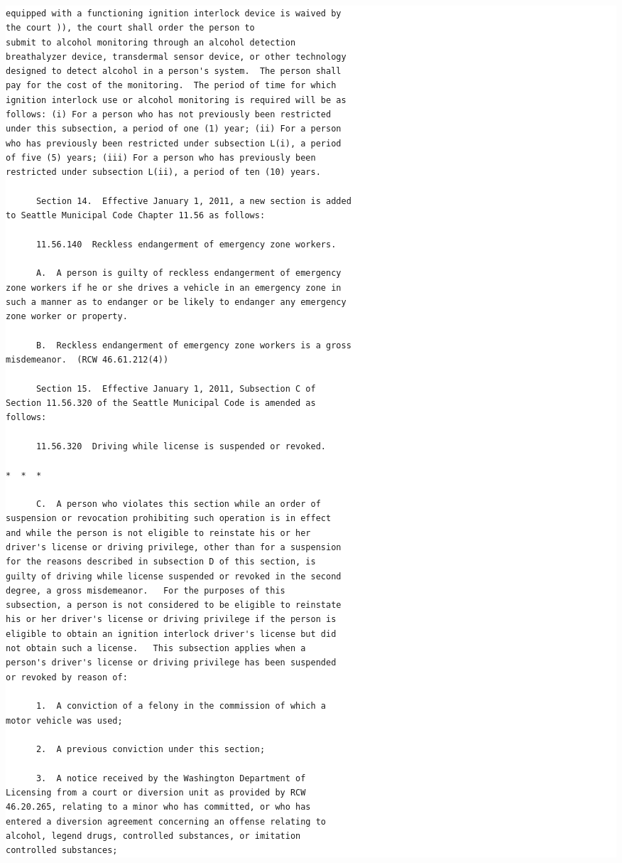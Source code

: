     equipped with a functioning ignition interlock device is waived by  
    the court )), the court shall order the person to  
    submit to alcohol monitoring through an alcohol detection  
    breathalyzer device, transdermal sensor device, or other technology  
    designed to detect alcohol in a person's system.  The person shall  
    pay for the cost of the monitoring.  The period of time for which  
    ignition interlock use or alcohol monitoring is required will be as  
    follows: (i) For a person who has not previously been restricted  
    under this subsection, a period of one (1) year; (ii) For a person  
    who has previously been restricted under subsection L(i), a period  
    of five (5) years; (iii) For a person who has previously been  
    restricted under subsection L(ii), a period of ten (10) years.  
  
          Section 14.  Effective January 1, 2011, a new section is added  
    to Seattle Municipal Code Chapter 11.56 as follows:  
  
          11.56.140  Reckless endangerment of emergency zone workers.  
  
          A.  A person is guilty of reckless endangerment of emergency  
    zone workers if he or she drives a vehicle in an emergency zone in  
    such a manner as to endanger or be likely to endanger any emergency  
    zone worker or property.  
  
          B.  Reckless endangerment of emergency zone workers is a gross  
    misdemeanor.  (RCW 46.61.212(4))  
  
          Section 15.  Effective January 1, 2011, Subsection C of  
    Section 11.56.320 of the Seattle Municipal Code is amended as  
    follows:  
  
          11.56.320  Driving while license is suspended or revoked.  
  
    *  *  *  
  
          C.  A person who violates this section while an order of  
    suspension or revocation prohibiting such operation is in effect  
    and while the person is not eligible to reinstate his or her  
    driver's license or driving privilege, other than for a suspension  
    for the reasons described in subsection D of this section, is  
    guilty of driving while license suspended or revoked in the second  
    degree, a gross misdemeanor.   For the purposes of this  
    subsection, a person is not considered to be eligible to reinstate  
    his or her driver's license or driving privilege if the person is  
    eligible to obtain an ignition interlock driver's license but did  
    not obtain such a license.   This subsection applies when a  
    person's driver's license or driving privilege has been suspended  
    or revoked by reason of:  
  
          1.  A conviction of a felony in the commission of which a  
    motor vehicle was used;  
  
          2.  A previous conviction under this section;  
  
          3.  A notice received by the Washington Department of  
    Licensing from a court or diversion unit as provided by RCW  
    46.20.265, relating to a minor who has committed, or who has  
    entered a diversion agreement concerning an offense relating to  
    alcohol, legend drugs, controlled substances, or imitation  
    controlled substances;  
  